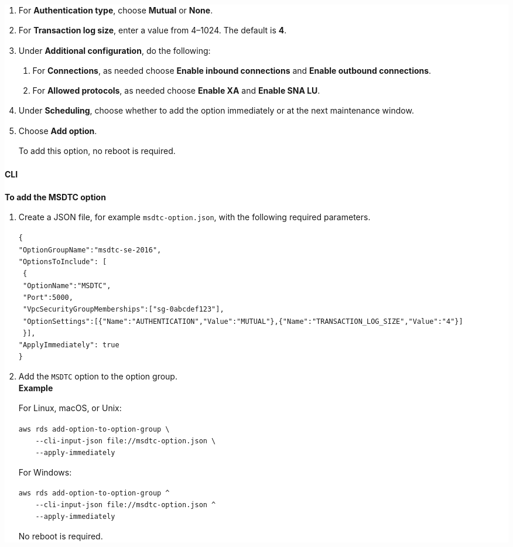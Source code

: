    1. For **Authentication type**, choose **Mutual** or **None**\.

   1. For **Transaction log size**, enter a value from 4–1024\. The default is **4**\.

1. Under **Additional configuration**, do the following:

   1. For **Connections**, as needed choose **Enable inbound connections** and **Enable outbound connections**\.

   1. For **Allowed protocols**, as needed choose **Enable XA** and **Enable SNA LU**\.

1. Under **Scheduling**, choose whether to add the option immediately or at the next maintenance window\.

1. Choose **Add option**\.

   To add this option, no reboot is required\.

#### CLI<a name="Options.MSDTC.Add.CLI"></a>

**To add the MSDTC option**

1. Create a JSON file, for example `msdtc-option.json`, with the following required parameters\.

   ```
   {
   "OptionGroupName":"msdtc-se-2016",
   "OptionsToInclude": [
   	{
   	"OptionName":"MSDTC",
   	"Port":5000,
   	"VpcSecurityGroupMemberships":["sg-0abcdef123"],
   	"OptionSettings":[{"Name":"AUTHENTICATION","Value":"MUTUAL"},{"Name":"TRANSACTION_LOG_SIZE","Value":"4"}]
   	}],
   "ApplyImmediately": true
   }
   ```

1. Add the `MSDTC` option to the option group\.  
**Example**  

   For Linux, macOS, or Unix:

   ```
   aws rds add-option-to-option-group \
       --cli-input-json file://msdtc-option.json \
       --apply-immediately
   ```

   For Windows:

   ```
   aws rds add-option-to-option-group ^
       --cli-input-json file://msdtc-option.json ^
       --apply-immediately
   ```

   No reboot is required\.
